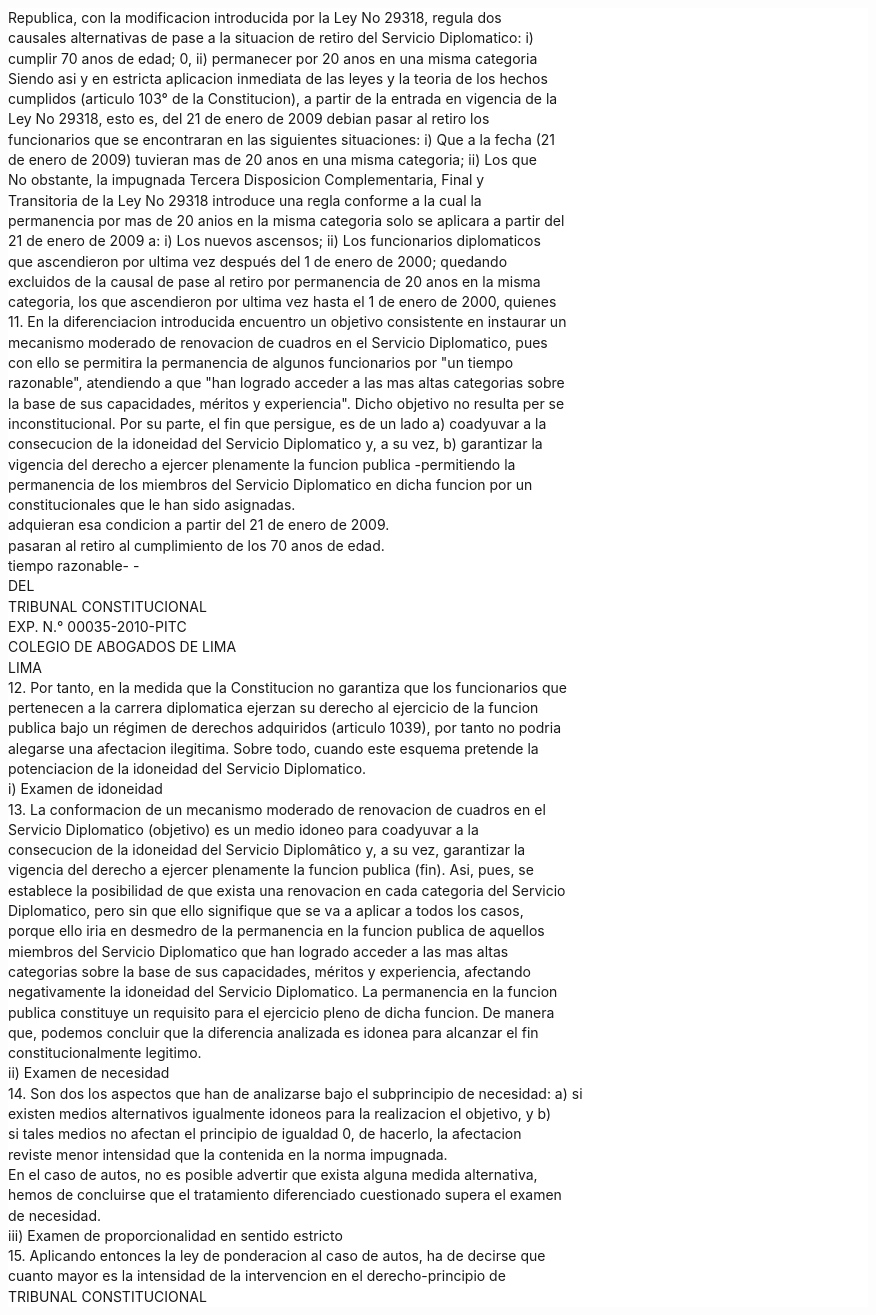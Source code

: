 Republica, con la modificacion introducida por la Ley No 29318, regula dos  
causales alternativas de pase a la situacion de retiro del Servicio Diplomatico: i)  
cumplir 70 anos de edad; 0, ii) permanecer por 20 anos en una misma categoria  
Siendo asi y en estricta aplicacion inmediata de las leyes y la teoria de los hechos  
cumplidos (articulo 103° de la Constitucion), a partir de la entrada en vigencia de la  
Ley No 29318, esto es, del 21 de enero de 2009 debian pasar al retiro los  
funcionarios que se encontraran en las siguientes situaciones: i) Que a la fecha (21  
de enero de 2009) tuvieran mas de 20 anos en una misma categoria; ii) Los que  
No obstante, la impugnada Tercera Disposicion Complementaria, Final y  
Transitoria de la Ley No 29318 introduce una regla conforme a la cual la  
permanencia por mas de 20 anios en la misma categoria solo se aplicara a partir del  
21 de enero de 2009 a: i) Los nuevos ascensos; ii) Los funcionarios diplomaticos  
que ascendieron por ultima vez después del 1 de enero de 2000; quedando  
excluidos de la causal de pase al retiro por permanencia de 20 anos en la misma  
categoria, los que ascendieron por ultima vez hasta el 1 de enero de 2000, quienes  
11. En la diferenciacion introducida encuentro un objetivo consistente en instaurar un  
mecanismo moderado de renovacion de cuadros en el Servicio Diplomatico, pues  
con ello se permitira la permanencia de algunos funcionarios por "un tiempo  
razonable", atendiendo a que "han logrado acceder a las mas altas categorias sobre  
la base de sus capacidades, méritos y experiencia". Dicho objetivo no resulta per se  
inconstitucional. Por su parte, el fin que persigue, es de un lado a) coadyuvar a la  
consecucion de la idoneidad del Servicio Diplomatico y, a su vez, b) garantizar la  
vigencia del derecho a ejercer plenamente la funcion publica -permitiendo la  
permanencia de los miembros del Servicio Diplomatico en dicha funcion por un  
constitucionales que le han sido asignadas.  
adquieran esa condicion a partir del 21 de enero de 2009.  
pasaran al retiro al cumplimiento de los 70 anos de edad.  
tiempo razonable- -  
DEL  
TRIBUNAL CONSTITUCIONAL  
EXP. N.° 00035-2010-PITC  
COLEGIO DE ABOGADOS DE LIMA  
LIMA  
12. Por tanto, en la medida que la Constitucion no garantiza que los funcionarios que  
pertenecen a la carrera diplomatica ejerzan su derecho al ejercicio de la funcion  
publica bajo un régimen de derechos adquiridos (articulo 1039), por tanto no podria  
alegarse una afectacion ilegitima. Sobre todo, cuando este esquema pretende la  
potenciacion de la idoneidad del Servicio Diplomatico.  
i) Examen de idoneidad  
13. La conformacion de un mecanismo moderado de renovacion de cuadros en el  
Servicio Diplomatico (objetivo) es un medio idoneo para coadyuvar a la  
consecucion de la idoneidad del Servicio Diplomâtico y, a su vez, garantizar la  
vigencia del derecho a ejercer plenamente la funcion publica (fin). Asi, pues, se  
establece la posibilidad de que exista una renovacion en cada categoria del Servicio  
Diplomatico, pero sin que ello signifique que se va a aplicar a todos los casos,  
porque ello iria en desmedro de la permanencia en la funcion publica de aquellos  
miembros del Servicio Diplomatico que han logrado acceder a las mas altas  
categorias sobre la base de sus capacidades, méritos y experiencia, afectando  
negativamente la idoneidad del Servicio Diplomatico. La permanencia en la funcion  
publica constituye un requisito para el ejercicio pleno de dicha funcion. De manera  
que, podemos concluir que la diferencia analizada es idonea para alcanzar el fin  
constitucionalmente legitimo.  
ii) Examen de necesidad  
14. Son dos los aspectos que han de analizarse bajo el subprincipio de necesidad: a) si  
existen medios alternativos igualmente idoneos para la realizacion el objetivo, y b)  
si tales medios no afectan el principio de igualdad 0, de hacerlo, la afectacion  
reviste menor intensidad que la contenida en la norma impugnada.  
En el caso de autos, no es posible advertir que exista alguna medida alternativa,  
hemos de concluirse que el tratamiento diferenciado cuestionado supera el examen  
de necesidad.  
iii) Examen de proporcionalidad en sentido estricto  
15. Aplicando entonces la ley de ponderacion al caso de autos, ha de decirse que  
cuanto mayor es la intensidad de la intervencion en el derecho-principio de  
TRIBUNAL CONSTITUCIONAL  